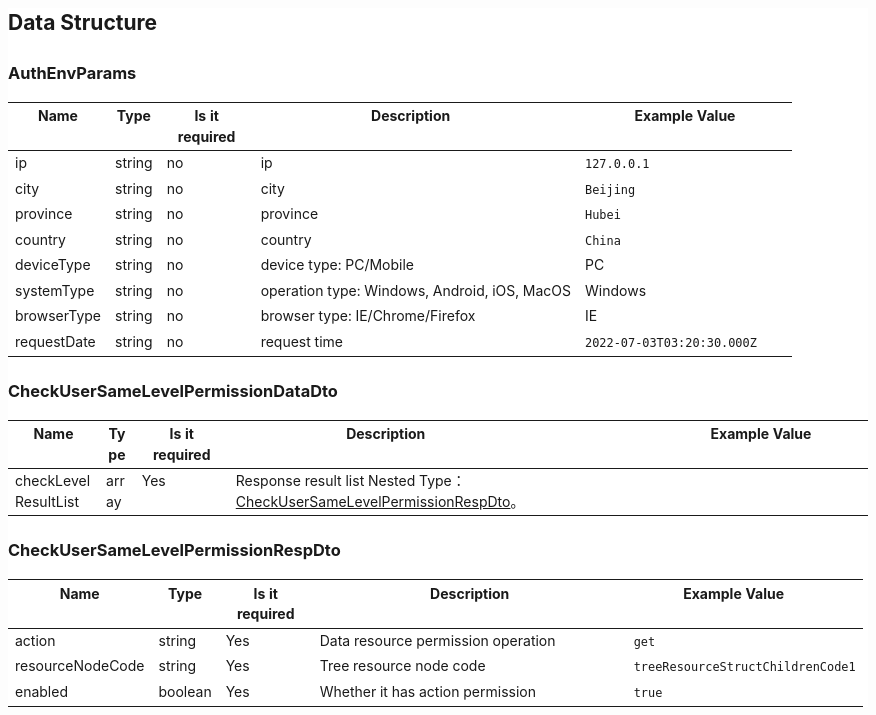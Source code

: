 ## Data Structure

### <a id="AuthEnvParams"></a> AuthEnvParams

| Name        | Type   | <div style="width:80px">Is it required</div> | <div style="width:300px">Description</div>   | <div style="width:200px">Example Value</div> |
| ----------- | ------ | -------------------------------------------- | -------------------------------------------- | -------------------------------------------- |
| ip          | string | no                                           | ip                                           | `127.0.0.1`                                  |
| city        | string | no                                           | city                                         | `Beijing`                                    |
| province    | string | no                                           | province                                     | `Hubei`                                      |
| country     | string | no                                           | country                                      | `China`                                      |
| deviceType  | string | no                                           | device type: PC/Mobile                       | PC                                           |
| systemType  | string | no                                           | operation type: Windows, Android, iOS, MacOS | Windows                                      |
| browserType | string | no                                           | browser type: IE/Chrome/Firefox              | IE                                           |
| requestDate | string | no                                           | request time                                 | `2022-07-03T03:20:30.000Z`                   |

### <a id="CheckUserSameLevelPermissionDataDto"></a> CheckUserSameLevelPermissionDataDto

| Name                 | Type  | <div style="width:80px">Is it required</div> | <div style="width:300px">Description</div>                                                                                 | <div style="width:200px">Example Value</div> |
| -------------------- | ----- | -------------------------------------------- | -------------------------------------------------------------------------------------------------------------------------- | -------------------------------------------- |
| checkLevelResultList | array | Yes                                          | Response result list Nested Type：<a href="#CheckUserSameLevelPermissionRespDto">CheckUserSameLevelPermissionRespDto</a>。 |                                              |

### <a id="CheckUserSameLevelPermissionRespDto"></a> CheckUserSameLevelPermissionRespDto

| Name             | Type    | <div style="width:80px">Is it required</div> | <div style="width:300px">Description</div> | <div style="width:200px">Example Value</div> |
| ---------------- | ------- | -------------------------------------------- | ------------------------------------------ | -------------------------------------------- |
| action           | string  | Yes                                          | Data resource permission operation         | `get`                                        |
| resourceNodeCode | string  | Yes                                          | Tree resource node code                    | `treeResourceStructChildrenCode1`            |
| enabled          | boolean | Yes                                          | Whether it has action permission           | `true`                                       |

